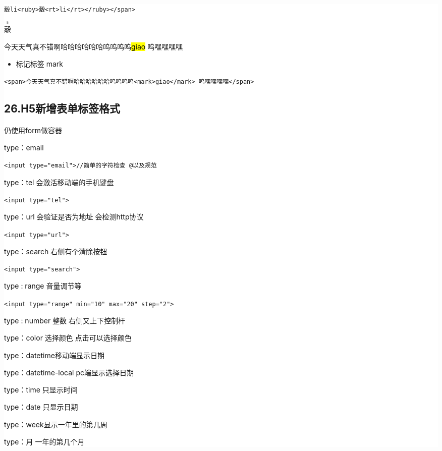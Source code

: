 ```
觳li<ruby>觳<rt>li</rt></ruby></span>
```

<span><ruby>觳<rt>li</rt></ruby></span>

<span>今天天气真不错啊哈哈哈哈哈哈呜呜呜呜<mark>giao</mark> 呜嘿嘿嘿嘿</span>

+ 标记标签 mark

```
<span>今天天气真不错啊哈哈哈哈哈哈呜呜呜呜<mark>giao</mark> 呜嘿嘿嘿嘿</span>
```

## 26.H5新增表单标签格式

仍使用form做容器

type：email

```
<input type="email">//简单的字符检查 @以及规范
```

type：tel 会激活移动端的手机键盘

```
<input type="tel">
```

type：url 会验证是否为地址 会检测http协议

```
<input type="url">
```

type：search 右侧有个清除按钮

```
<input type="search">
```

type : range  音量调节等

```
<input type="range" min="10" max="20" step="2">
```

type : number 整数 右侧又上下控制杆

type：color 选择颜色 点击可以选择颜色

type：datetime移动端显示日期

type：datetime-local pc端显示选择日期

type：time 只显示时间

type：date  只显示日期

type：week显示一年里的第几周

type：月 一年的第几个月
